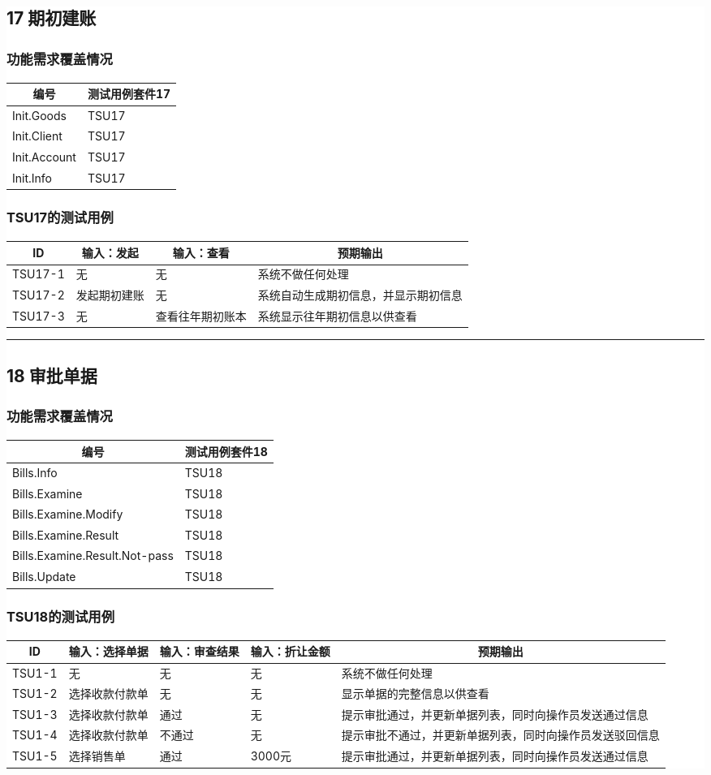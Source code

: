 ## 17 期初建账

### 功能需求覆盖情况

| 编号           | 测试用例套件17 |
| ------------ | -------- |
| Init.Goods   | TSU17    |
| Init.Client  | TSU17    |
| Init.Account | TSU17    |
| Init.Info    | TSU17    |



### TSU17的测试用例

| ID      | 输入：发起  | 输入：查看    | 预期输出               |
| ------- | ------ | -------- | ------------------ |
| TSU17-1 | 无      | 无        | 系统不做任何处理           |
| TSU17-2 | 发起期初建账 | 无        | 系统自动生成期初信息，并显示期初信息 |
| TSU17-3 | 无      | 查看往年期初账本 | 系统显示往年期初信息以供查看     |

------



## 18 审批单据

### 功能需求覆盖情况

| 编号                            | 测试用例套件18 |
| ----------------------------- | -------- |
| Bills.Info                    | TSU18    |
| Bills.Examine                 | TSU18    |
| Bills.Examine.Modify          | TSU18    |
| Bills.Examine.Result          | TSU18    |
| Bills.Examine.Result.Not-pass | TSU18    |
| Bills.Update                  | TSU18    |



### TSU18的测试用例

| ID     | 输入：选择单据 | 输入：审查结果 | 输入：折让金额 | 预期输出                         |
| ------ | ------- | ------- | ------- | ---------------------------- |
| TSU1-1 | 无       | 无       | 无       | 系统不做任何处理                     |
| TSU1-2 | 选择收款付款单 | 无       | 无       | 显示单据的完整信息以供查看                |
| TSU1-3 | 选择收款付款单 | 通过      | 无       | 提示审批通过，并更新单据列表，同时向操作员发送通过信息  |
| TSU1-4 | 选择收款付款单 | 不通过     | 无       | 提示审批不通过，并更新单据列表，同时向操作员发送驳回信息 |
| TSU1-5 | 选择销售单   | 通过      | 3000元   | 提示审批通过，并更新单据列表，同时向操作员发送通过信息  |
